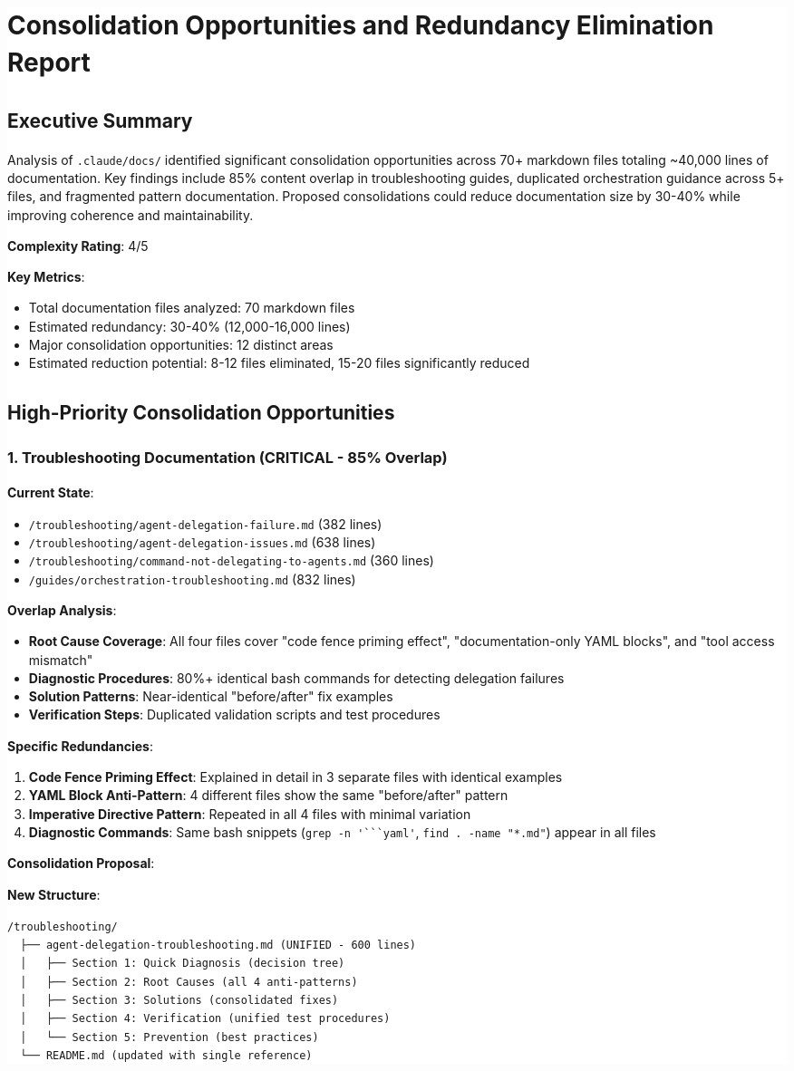 # Consolidation Opportunities and Redundancy Elimination Report

## Executive Summary

Analysis of `.claude/docs/` identified significant consolidation opportunities across 70+ markdown files totaling ~40,000 lines of documentation. Key findings include 85% content overlap in troubleshooting guides, duplicated orchestration guidance across 5+ files, and fragmented pattern documentation. Proposed consolidations could reduce documentation size by 30-40% while improving coherence and maintainability.

**Complexity Rating**: 4/5

**Key Metrics**:
- Total documentation files analyzed: 70 markdown files
- Estimated redundancy: 30-40% (12,000-16,000 lines)
- Major consolidation opportunities: 12 distinct areas
- Estimated reduction potential: 8-12 files eliminated, 15-20 files significantly reduced

## High-Priority Consolidation Opportunities

### 1. Troubleshooting Documentation (CRITICAL - 85% Overlap)

**Current State**:
- `/troubleshooting/agent-delegation-failure.md` (382 lines)
- `/troubleshooting/agent-delegation-issues.md` (638 lines)
- `/troubleshooting/command-not-delegating-to-agents.md` (360 lines)
- `/guides/orchestration-troubleshooting.md` (832 lines)

**Overlap Analysis**:
- **Root Cause Coverage**: All four files cover "code fence priming effect", "documentation-only YAML blocks", and "tool access mismatch"
- **Diagnostic Procedures**: 80%+ identical bash commands for detecting delegation failures
- **Solution Patterns**: Near-identical "before/after" fix examples
- **Verification Steps**: Duplicated validation scripts and test procedures

**Specific Redundancies**:
1. **Code Fence Priming Effect**: Explained in detail in 3 separate files with identical examples
2. **YAML Block Anti-Pattern**: 4 different files show the same "before/after" pattern
3. **Imperative Directive Pattern**: Repeated in all 4 files with minimal variation
4. **Diagnostic Commands**: Same bash snippets (`grep -n '```yaml'`, `find . -name "*.md"`) appear in all files

**Consolidation Proposal**:

**New Structure**:
```
/troubleshooting/
  ├── agent-delegation-troubleshooting.md (UNIFIED - 600 lines)
  │   ├── Section 1: Quick Diagnosis (decision tree)
  │   ├── Section 2: Root Causes (all 4 anti-patterns)
  │   ├── Section 3: Solutions (consolidated fixes)
  │   ├── Section 4: Verification (unified test procedures)
  │   └── Section 5: Prevention (best practices)
  └── README.md (updated with single reference)
```
